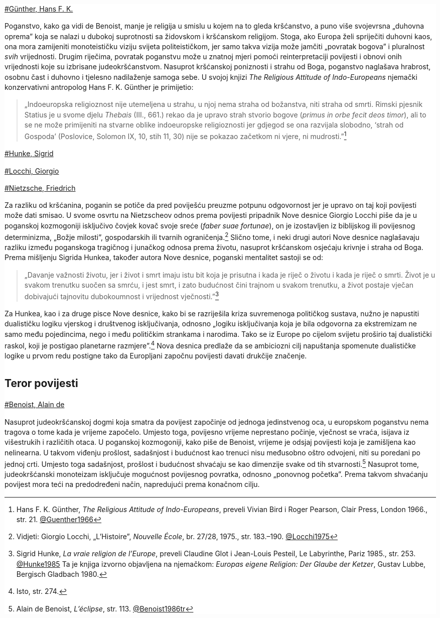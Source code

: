 [#Günther, Hans F. K.](abecedni-popis.md#Günther-Hans-F-K)

Poganstvo, kako ga vidi de Benoist, manje je religija u smislu u kojem na to gleda kršćanstvo, a puno više svojevrsna „duhovna oprema” koja se nalazi u dubokoj suprotnosti sa židovskom i kršćanskom religijom. Stoga, ako Europa želi spriječiti duhovni kaos, ona mora zamijeniti monoteističku viziju svijeta politeističkom, jer samo takva vizija može jamčiti „povratak bogova” i pluralnost *svih* vrijednosti. Drugim riječima, povratak poganstvu može u znatnoj mjeri pomoći reinterpretaciji povijesti i obnovi onih vrijednosti koje su izbrisane judeokršćanstvom. Nasuprot kršćanskoj poniznosti i strahu od Boga, poganstvo naglašava hrabrost, osobnu čast i duhovno i tjelesno nadilaženje samoga sebe. U svojoj knjizi *The Religious Attitude of Indo-Europeans* njemački konzervativni antropolog Hans F. K. Günther je primijetio:

> „Indoeuropska religioznost nije utemeljena u strahu, u njoj nema straha od božanstva, niti straha od smrti. Rimski pjesnik Statius je u svome djelu *Thebais* (III., 661.) rekao da je upravo strah stvorio bogove (*primus in orbe fecit deos timor*), ali to se ne može primijeniti na stvarne oblike indoeuropske religioznosti jer gdjegod se ona razvijala slobodno, ‘strah od Gospoda’ (Poslovice, Solomon IX, 10, stih 11, 30) nije se pokazao začetkom ni vjere, ni mudrosti.”[^f125]

[#Hunke, Sigrid](abecedni-popis.md#Hunke-Sigrid)

[#Locchi, Giorgio](abecedni-popis.md#Locchi-Giorgio)

[#Nietzsche, Friedrich](abecedni-popis.md#Nietzsche-Friedrich)

Za razliku od kršćanina, poganin se potiče da pred poviješću preuzme potpunu odgovornost jer je upravo on taj koji povijesti može dati smisao. U svome osvrtu na Nietzscheov odnos prema povijesti pripadnik Nove desnice Giorgio Locchi piše da je u poganskoj kozmogoniji isključivo čovjek kovač svoje sreće (*faber suae fortunae*), on je izostavljen iz biblijskog ili povijesnog determinizma, „Božje milosti”, gospodarskih ili tvarnih ograničenja.[^f126] Slično tome, i neki drugi autori Nove desnice naglašavaju razliku između poganskoga tragičnog i junačkog odnosa prema životu, nasuprot kršćanskom osjećaju krivnje i straha od Boga. Prema mišljenju Sigrida Hunkea, također autora Nove desnice, poganski mentalitet sastoji se od:

> „Davanje važnosti životu, jer i život i smrt imaju istu bit koja je prisutna i kada je riječ o životu i kada je riječ o smrti. Život je u svakom trenutku suočen sa smrću, i jest smrt, i zato budućnost čini trajnom u svakom trenutku, a život postaje vječan dobivajući tajnovitu dubokoumnost i vrijednost vječnosti.”[^f127]

Za Hunkea, kao i za druge pisce Nove desnice, kako bi se razriješila kriza suvremenoga političkog sustava, nužno je napustiti dualističku logiku vjerskog i društvenog isključivanja, odnosno „logiku isključivanja koja je bila odgovorna za ekstremizam ne samo među pojedincima, nego i među političkim strankama i narodima. Tako se iz Europe po cijelom svijetu proširio taj dualistički raskol, koji je postigao planetarne razmjere”.[^f128] Nova desnica predlaže da se ambiciozni cilj napuštanja spomenute dualističke logike u prvom redu postigne tako da Europljani započnu povijesti davati drukčije značenje.

## Teror povijesti

[#Benoist, Alain de](abecedni-popis.md#Benoist-Alain-de)

Nasuprot judeokršćanskoj dogmi koja smatra da povijest započinje od jednoga jedinstvenog oca, u europskom poganstvu nema tragova o tome kada je vrijeme započelo. Umjesto toga, povijesno vrijeme neprestano počinje, vječnost se vraća, isijava iz višestrukih i različitih otaca. U poganskoj kozmogoniji, kako piše de Benoist, vrijeme je odsjaj povijesti koja je zamišljena kao nelinearna. U takvom viđenju prošlost, sadašnjost i budućnost kao trenuci nisu međusobno oštro odvojeni, niti su poredani po jednoj crti. Umjesto toga sadašnjost, prošlost i budućnost shvaćaju se kao dimenzije svake od tih stvarnosti.[^f129] Nasuprot tome, judeokršćanski monoteizam isključuje mogućnost povijesnog povratka, odnosno „ponovnog početka”. Prema takvom shvaćanju povijest mora teći na predodređeni način, napredujući prema konačnom cilju.


[^f108]: Posebno vidjeti radove Alfreda Rosenberga, *Der Mythus des 20. Jahrhunderts*, Hoheneichen Verlag, München 1933. [@Rosenberg1933](bibliografija.md#Rosenberg1933) Također vidjeti radove istaknutoga njemačkog znanstvenika Hansa F. K. Günthera, koji je bio simpatizer nacista i krajem 1930-ih napisao veliki broj članaka o rasi i rasnoj čistoći. U promijenjenoj ideološkoj atmosferi nakon Drugoga svjetskog rata njegov je rad pao u zaborav. U svojoj knjizi *The Religious Attitude of Indo-Europeans* (Clair Press, London 1966.) [@Guenther1966](bibliografija.md#Guenther1966) Günther je istaknuo vrline indoeuropske poganske kozmologije. Također treba skrenuti pažnju na Wilhelma Hauera, koji je u svojoj knjizi *Deutscher Gottschau* (Karl Gutbrod, Stuttgart 1934.) [@Hauer1934](bibliografija.md#Hauer1934) u znatnoj mjeri pridonio popularizaciji indoeuropske mitologije među njemačkim nacistima. Na stranicama 240.–254. u toj knjizi Hauer razmatra razliku između judeokršćanskih semitskih vjerovanja i europskog poganstva.
[^f109]: Jean Markale, „Aujourd’hui l’esprit païen?”, *L’Europe païenne*, Seghers, Pariz 1980., str. 16. [@Markale1980](bibliografija.md#Markale1980) U tom je djelu obrađeno slavensko, keltsko, latinsko i grčko-rimsko poganstvo. Alain de Benoist također je napisao prilog za tu knjigu pod naslovom: „Le domaine grec et romain”, str. 251.–363.
[^f110]: Za opširniju raspravu vidjeti knjigu Davida Millera, *The New Polytheism*, Harper and Row, New York 1974., str. 7. i na drugim mjestima u istom djelu. [@Miller1974](bibliografija.md#Miller1974)
[^f111]: Thomas Molnar, „La tentation païenne”, *Contrepoint*, 15. 6. 1981., str. 53. [@Molnar1981](bibliografija.md#Molnar1981)
[^f112]: Alain de Benoist, *Comment peut-on être païen?*, Albin Michel, Pariz 1981., str. 25. [@Benoist1981](bibliografija.md#Benoist1981)
[^f113]: Alain de Benoist, *L’éclipse du sacré*, La Table ronde, Pariz 1986. Posebice vidjeti poglavlje: „De la sécularisation”, str. 198.–207. [@Benoist1986tr](bibliografija.md#Benoist1986tr)
[^f114]: Isto, str. 233.
[^f115]: Louis Rougier, *Celse contre les chrétiens*, Copernic, Pariz 1977., str. 67. [@Rougier1977c1](bibliografija.md#Rougier1977c1)
[^f116]: Isto, str. 89.
[^f117]: Alain de Benoist, „L’Eglise, L’Europe et le Sacré”, *Pour une renaissance culturelle*, Copernic, Pariz 1979., str. 202. [@Benoist1979c](bibliografija.md#Benoist1979c)
[^f118]: Ludwig Feuerbach, *The Essence of Christianity*, Harper, New York 1957. [@Feuerbach1957](bibliografija.md#Feuerbach1957) Također vidjeti: Bertrand Russell, *Why I am not a Christian*, Simon and Schuster, New York 1963. [@Russell1963](bibliografija.md#Russell1963)
[^f119]: Louis Rougier, *Celse*, str. 88. [@Rougier1977c1](bibliografija.md#Rougier1977c1)
[^f120]: Alain de Benoist, *Comment peut-on être païen?*, str. 170. [@Benoist1981](bibliografija.md#Benoist1981)
[^f121]: Isto, str. 26. Alain de Benoist došao je u sukob s takozvanim konzervativnim „novim filozofima” (nouveaux philosophes) koji su napali „poganstvo” kao sredstvo intelektualnog antisemitizma, rasizma i totalitarizma. Na ove napade de Benoist je odgovorio istom razinom kritike prema „novim filozofima”. Vidjeti de Benoistov članak „Monothéisme-polythéisme: Le grand débat”, Le Figaro Magazine, 28. 4. 1979., str. 83. [@Benoist1979fm1](bibliografija.md#Benoist1979fm1) U tom članku je naveo: „Poput Horkheimera, Ernesta Blocha, Levinasa, Renéa Girarda, tako i B. H. Levy traži manje od ‘hrabrosti’, manje od ideala, manje od politike, manje od moći, manje od države. On traži manje povijesti. Ono što on očekuje je ostvarenje povijesti i okončanje svih suprotnosti (suprotnosti koja odgovara hegelovskom Gegenständlichkeitu), bezlična pravda, univerzalni mir, nestanak granica. On priželjkuje nastanak homogenog društva u kojem će, kako je navedeno u Bibliji, ‘vuk živjeti s janjetom, a pantera spavati uz jarca’.”
[^f122]: Ernest Renan, *Histoire générale des langues sémitiques*, Imprimerie Impériale, Pariz 1853., str. 6. [@Renan1853](bibliografija.md#Renan1853)
[^f123]: Alain de Benoist, *L’éclipse*, str. 129. [@Benoist1986tr](bibliografija.md#Benoist1986tr)
[^f124]: Mircea Eliade, *Histoire des croyances et des idées religieuses*, Payot, Pariz 1976., str. 369. i drugdje u istom djelu. [@Eliade1976](bibliografija.md#Eliade1976)
[^f125]: Hans F. K. Günther, *The Religious Attitude of Indo-Europeans*, preveli Vivian Bird i Roger Pearson, Clair Press, London 1966., str. 21. [@Guenther1966](bibliografija.md#Guenther1966)
[^f126]: Vidjeti: Giorgio Locchi, „L’Histoire”, *Nouvelle École*, br. 27/28, 1975., str. 183.–190. [@Locchi1975](bibliografija.md#Locchi1975)
[^f127]: Sigrid Hunke, *La vraie religion de l’Europe*, preveli Claudine Glot i Jean-Louis Pesteil, Le Labyrinthe, Pariz 1985., str. 253. [@Hunke1985](bibliografija.md#Hunke1985) Ta je knjiga izvorno objavljena na njemačkom: *Europas eigene Religion: Der Glaube der Ketzer*, Gustav Lubbe, Bergisch Gladbach 1980.
[^f128]: Isto, str. 274.
[^f129]: Alain de Benoist, *L’éclipse*, str. 113. [@Benoist1986tr](bibliografija.md#Benoist1986tr)
[^f130]: Isto, str. 132.
[^f131]: Isto, str. 155.–156.
[^f132]: Mircea Eliade, *The Myth of the Eternal Return or Cosmos and History*, s francuskog jezika preveo Willard R. Trask, University Press, Princeton 1965., str. 106.–107. [@Eliade1965](bibliografija.md#Eliade1965)
[^f133]: Pierre Chaunu, *Histoire et foi*, Edition France-Empire, Pariz 1980. [@Chaunu1980](bibliografija.md#Chaunu1980)
[^f134]: Vidjeti: Paul Tillich, *The Eternal Now*, Charles Scribner’s Sons, New York 1963., str. 41. i na drugim mjestima u istom djelu. [@Tillich1963](bibliografija.md#Tillich1963) „Vječnost koja ravnodušno sliježe ramenima” su posljednje riječi koje je Koestler napisao u svome romanu *Darkness at Noon* (The Modern Library, 1941.), str. 267. [@Koestler1941](bibliografija.md#Koestler1941) Koestler je bio naklonjen Europskoj Novoj desnici i zapravo je i sam zagovarao slične ideje. Vidjeti: Alain de Benoist, „Un homme superieur”, *Eléments*, br. 45, 1983., str. 5.–12. [@Benoist1983e](bibliografija.md#Benoist1983e)
[^f135]: Alain de Benoist, *Comment peut-on être païen?*, str. 157.–158. [@Benoist1981](bibliografija.md#Benoist1981)
[^f136]: Mircea Eliade, *Histoire des croyances et des idées religieuses*, Payot, Pariz 1976., sv. I., str. 194. [@Eliade1976](bibliografija.md#Eliade1976)